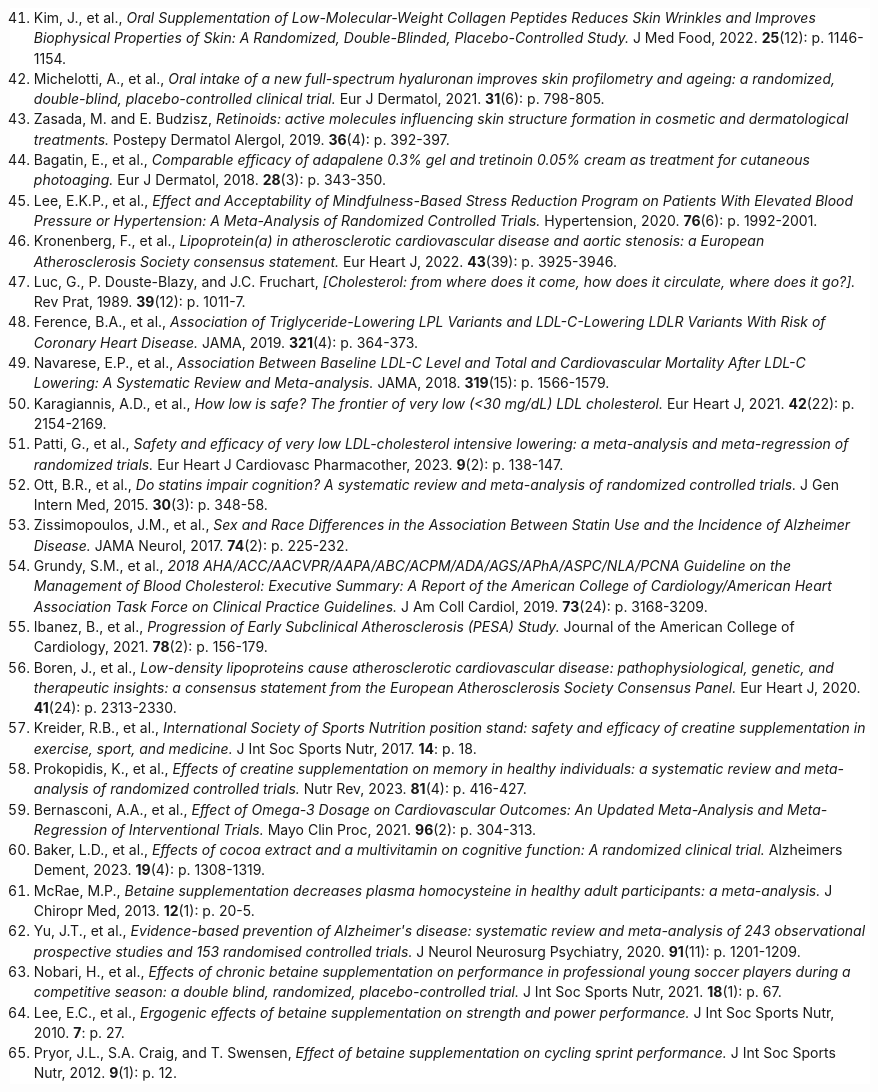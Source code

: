 41. Kim, J., et al., _Oral Supplementation of Low-Molecular-Weight Collagen Peptides Reduces Skin Wrinkles and Improves Biophysical Properties of Skin: A Randomized, Double-Blinded, Placebo-Controlled Study._ J Med Food, 2022\. **25**(12): p. 1146-1154.
42. Michelotti, A., et al., _Oral intake of a new full-spectrum hyaluronan improves skin profilometry and ageing: a randomized, double-blind, placebo-controlled clinical trial._ Eur J Dermatol, 2021\. **31**(6): p. 798-805.
43. Zasada, M. and E. Budzisz, _Retinoids: active molecules influencing skin structure formation in cosmetic and dermatological treatments._ Postepy Dermatol Alergol, 2019\. **36**(4): p. 392-397.
44. Bagatin, E., et al., _Comparable efficacy of adapalene 0.3% gel and tretinoin 0.05% cream as treatment for cutaneous photoaging._ Eur J Dermatol, 2018\. **28**(3): p. 343-350.
45. Lee, E.K.P., et al., _Effect and Acceptability of Mindfulness-Based Stress Reduction Program on Patients With Elevated Blood Pressure or Hypertension: A Meta-Analysis of Randomized Controlled Trials._ Hypertension, 2020\. **76**(6): p. 1992-2001.
46. Kronenberg, F., et al., _Lipoprotein(a) in atherosclerotic cardiovascular disease and aortic stenosis: a European Atherosclerosis Society consensus statement._ Eur Heart J, 2022\. **43**(39): p. 3925-3946.
47. Luc, G., P. Douste-Blazy, and J.C. Fruchart, _\[Cholesterol: from where does it come, how does it circulate, where does it go?\]._ Rev Prat, 1989\. **39**(12): p. 1011-7.
48. Ference, B.A., et al., _Association of Triglyceride-Lowering LPL Variants and LDL-C-Lowering LDLR Variants With Risk of Coronary Heart Disease._ JAMA, 2019\. **321**(4): p. 364-373.
49. Navarese, E.P., et al., _Association Between Baseline LDL-C Level and Total and Cardiovascular Mortality After LDL-C Lowering: A Systematic Review and Meta-analysis._ JAMA, 2018\. **319**(15): p. 1566-1579.
50. Karagiannis, A.D., et al., _How low is safe? The frontier of very low (<30 mg/dL) LDL cholesterol._ Eur Heart J, 2021\. **42**(22): p. 2154-2169.
51. Patti, G., et al., _Safety and efficacy of very low LDL-cholesterol intensive lowering: a meta-analysis and meta-regression of randomized trials._ Eur Heart J Cardiovasc Pharmacother, 2023\. **9**(2): p. 138-147.
52. Ott, B.R., et al., _Do statins impair cognition? A systematic review and meta-analysis of randomized controlled trials._ J Gen Intern Med, 2015\. **30**(3): p. 348-58.
53. Zissimopoulos, J.M., et al., _Sex and Race Differences in the Association Between Statin Use and the Incidence of Alzheimer Disease._ JAMA Neurol, 2017\. **74**(2): p. 225-232.
54. Grundy, S.M., et al., _2018 AHA/ACC/AACVPR/AAPA/ABC/ACPM/ADA/AGS/APhA/ASPC/NLA/PCNA Guideline on the Management of Blood Cholesterol: Executive Summary: A Report of the American College of Cardiology/American Heart Association Task Force on Clinical Practice Guidelines._ J Am Coll Cardiol, 2019\. **73**(24): p. 3168-3209.
55. Ibanez, B., et al., _Progression of Early Subclinical Atherosclerosis (PESA) Study._ Journal of the American College of Cardiology, 2021\. **78**(2): p. 156-179.
56. Boren, J., et al., _Low-density lipoproteins cause atherosclerotic cardiovascular disease: pathophysiological, genetic, and therapeutic insights: a consensus statement from the European Atherosclerosis Society Consensus Panel._ Eur Heart J, 2020\. **41**(24): p. 2313-2330.
57. Kreider, R.B., et al., _International Society of Sports Nutrition position stand: safety and efficacy of creatine supplementation in exercise, sport, and medicine._ J Int Soc Sports Nutr, 2017\. **14**: p. 18.
58. Prokopidis, K., et al., _Effects of creatine supplementation on memory in healthy individuals: a systematic review and meta-analysis of randomized controlled trials._ Nutr Rev, 2023\. **81**(4): p. 416-427.
59. Bernasconi, A.A., et al., _Effect of Omega-3 Dosage on Cardiovascular Outcomes: An Updated Meta-Analysis and Meta-Regression of Interventional Trials._ Mayo Clin Proc, 2021\. **96**(2): p. 304-313.
60. Baker, L.D., et al., _Effects of cocoa extract and a multivitamin on cognitive function: A randomized clinical trial._ Alzheimers Dement, 2023\. **19**(4): p. 1308-1319.
61. McRae, M.P., _Betaine supplementation decreases plasma homocysteine in healthy adult participants: a meta-analysis._ J Chiropr Med, 2013\. **12**(1): p. 20-5.
62. Yu, J.T., et al., _Evidence-based prevention of Alzheimer's disease: systematic review and meta-analysis of 243 observational prospective studies and 153 randomised controlled trials._ J Neurol Neurosurg Psychiatry, 2020\. **91**(11): p. 1201-1209.
63. Nobari, H., et al., _Effects of chronic betaine supplementation on performance in professional young soccer players during a competitive season: a double blind, randomized, placebo-controlled trial._ J Int Soc Sports Nutr, 2021\. **18**(1): p. 67.
64. Lee, E.C., et al., _Ergogenic effects of betaine supplementation on strength and power performance._ J Int Soc Sports Nutr, 2010\. **7**: p. 27.
65. Pryor, J.L., S.A. Craig, and T. Swensen, _Effect of betaine supplementation on cycling sprint performance._ J Int Soc Sports Nutr, 2012\. **9**(1): p. 12.
